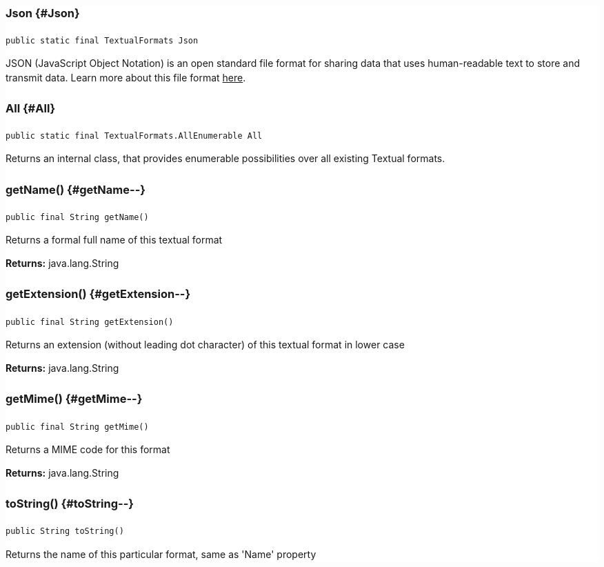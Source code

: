 
[here]: https://docs.fileformat.com/word-processing/md/

### Json {#Json}
```
public static final TextualFormats Json
```


JSON (JavaScript Object Notation) is an open standard file format for sharing data that uses human-readable text to store and transmit data. Learn more about this file format [here][].


[here]: https://docs.fileformat.com/web/json/

### All {#All}
```
public static final TextualFormats.AllEnumerable All
```


Returns an internal class, that provides enumerable possibilities over all existing Textual formats.

### getName() {#getName--}
```
public final String getName()
```


Returns a formal full name of this textual format

**Returns:**
java.lang.String
### getExtension() {#getExtension--}
```
public final String getExtension()
```


Returns an extension (without leading dot character) of this textual format in lower case

**Returns:**
java.lang.String
### getMime() {#getMime--}
```
public final String getMime()
```


Returns a MIME code for this format

**Returns:**
java.lang.String
### toString() {#toString--}
```
public String toString()
```


Returns the name of this particular format, same as 'Name' property


[here]: https://wiki.fileformat.com/web/html
[here]: https://wiki.fileformat.com/web/xml
[here]: https://wiki.fileformat.com/word-processing/txt